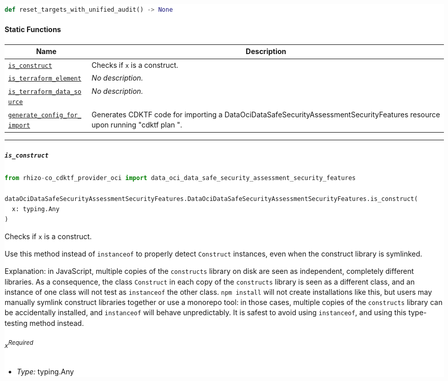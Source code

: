 ```python
def reset_targets_with_unified_audit() -> None
```

#### Static Functions <a name="Static Functions" id="Static Functions"></a>

| **Name** | **Description** |
| --- | --- |
| <code><a href="#rhizo-co-terraform-provider-oci.dataOciDataSafeSecurityAssessmentSecurityFeatures.DataOciDataSafeSecurityAssessmentSecurityFeatures.isConstruct">is_construct</a></code> | Checks if `x` is a construct. |
| <code><a href="#rhizo-co-terraform-provider-oci.dataOciDataSafeSecurityAssessmentSecurityFeatures.DataOciDataSafeSecurityAssessmentSecurityFeatures.isTerraformElement">is_terraform_element</a></code> | *No description.* |
| <code><a href="#rhizo-co-terraform-provider-oci.dataOciDataSafeSecurityAssessmentSecurityFeatures.DataOciDataSafeSecurityAssessmentSecurityFeatures.isTerraformDataSource">is_terraform_data_source</a></code> | *No description.* |
| <code><a href="#rhizo-co-terraform-provider-oci.dataOciDataSafeSecurityAssessmentSecurityFeatures.DataOciDataSafeSecurityAssessmentSecurityFeatures.generateConfigForImport">generate_config_for_import</a></code> | Generates CDKTF code for importing a DataOciDataSafeSecurityAssessmentSecurityFeatures resource upon running "cdktf plan <stack-name>". |

---

##### `is_construct` <a name="is_construct" id="rhizo-co-terraform-provider-oci.dataOciDataSafeSecurityAssessmentSecurityFeatures.DataOciDataSafeSecurityAssessmentSecurityFeatures.isConstruct"></a>

```python
from rhizo-co_cdktf_provider_oci import data_oci_data_safe_security_assessment_security_features

dataOciDataSafeSecurityAssessmentSecurityFeatures.DataOciDataSafeSecurityAssessmentSecurityFeatures.is_construct(
  x: typing.Any
)
```

Checks if `x` is a construct.

Use this method instead of `instanceof` to properly detect `Construct`
instances, even when the construct library is symlinked.

Explanation: in JavaScript, multiple copies of the `constructs` library on
disk are seen as independent, completely different libraries. As a
consequence, the class `Construct` in each copy of the `constructs` library
is seen as a different class, and an instance of one class will not test as
`instanceof` the other class. `npm install` will not create installations
like this, but users may manually symlink construct libraries together or
use a monorepo tool: in those cases, multiple copies of the `constructs`
library can be accidentally installed, and `instanceof` will behave
unpredictably. It is safest to avoid using `instanceof`, and using
this type-testing method instead.

###### `x`<sup>Required</sup> <a name="x" id="rhizo-co-terraform-provider-oci.dataOciDataSafeSecurityAssessmentSecurityFeatures.DataOciDataSafeSecurityAssessmentSecurityFeatures.isConstruct.parameter.x"></a>

- *Type:* typing.Any
